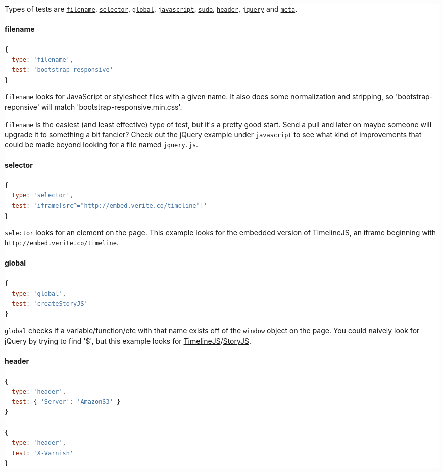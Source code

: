 Types of tests are [`filename`](#filename), [`selector`](#selector), [`global`](#global), [`javascript`](#sudo), [`sudo`](#sudo), [`header`](#header), [`jquery`](#jquery) and [`meta`](#meta).

#### filename

```js
{
  type: 'filename',
  test: 'bootstrap-responsive'
}
```

`filename` looks for JavaScript or stylesheet files with a given name. It also does some normalization and stripping, so 'bootstrap-reponsive' will match 'bootstrap-responsive.min.css'.

`filename` is the easiest (and least effective) type of test, but it's a pretty good start. Send a pull and later on maybe someone will upgrade it to something a bit fancier? Check out the jQuery example under `javascript` to see what kind of improvements that could be made beyond looking for a file named `jquery.js`.

#### selector

```js
{
  type: 'selector', 
  test: 'iframe[src^="http://embed.verite.co/timeline"]'
}
```

`selector` looks for an element on the page. This example looks for the embedded version of [TimelineJS](http://timeline.knightlab.com), an iframe beginning with `http://embed.verite.co/timeline`.

#### global

```js
{
  type: 'global',
  test: 'createStoryJS'
}
```

`global` checks if a variable/function/etc with that name exists off of the `window` object on the page. You could naively look for jQuery by trying to find '$', but this example looks for [TimelineJS](http://timeline.knightlab.com)/[StoryJS](https://github.com/NUKnightLab/StoryJS-Core).

#### header

```js
{
  type: 'header',
  test: { 'Server': 'AmazonS3' }
}

{
  type: 'header',
  test: 'X-Varnish'
}
```
